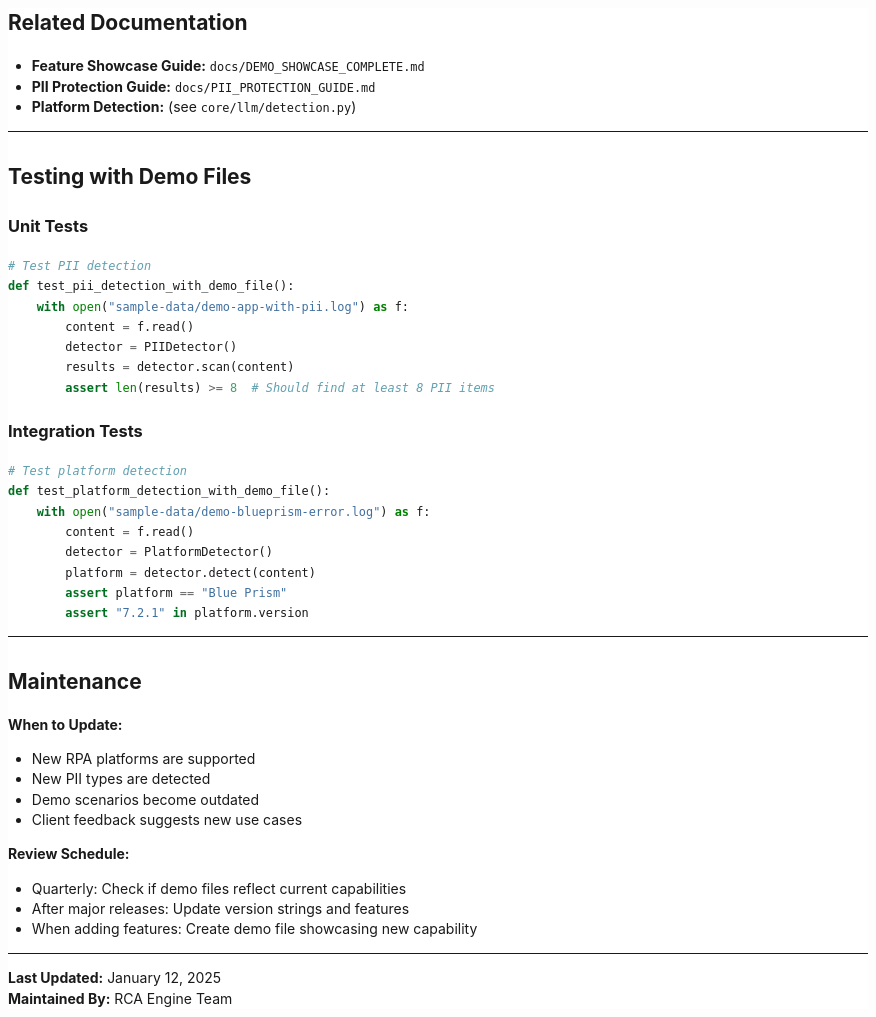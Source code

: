 
## Related Documentation

- **Feature Showcase Guide:** `docs/DEMO_SHOWCASE_COMPLETE.md`
- **PII Protection Guide:** `docs/PII_PROTECTION_GUIDE.md`
- **Platform Detection:** (see `core/llm/detection.py`)

---

## Testing with Demo Files

### Unit Tests
```python
# Test PII detection
def test_pii_detection_with_demo_file():
    with open("sample-data/demo-app-with-pii.log") as f:
        content = f.read()
        detector = PIIDetector()
        results = detector.scan(content)
        assert len(results) >= 8  # Should find at least 8 PII items
```

### Integration Tests
```python
# Test platform detection
def test_platform_detection_with_demo_file():
    with open("sample-data/demo-blueprism-error.log") as f:
        content = f.read()
        detector = PlatformDetector()
        platform = detector.detect(content)
        assert platform == "Blue Prism"
        assert "7.2.1" in platform.version
```

---

## Maintenance

**When to Update:**
- New RPA platforms are supported
- New PII types are detected
- Demo scenarios become outdated
- Client feedback suggests new use cases

**Review Schedule:**
- Quarterly: Check if demo files reflect current capabilities
- After major releases: Update version strings and features
- When adding features: Create demo file showcasing new capability

---

**Last Updated:** January 12, 2025  
**Maintained By:** RCA Engine Team
